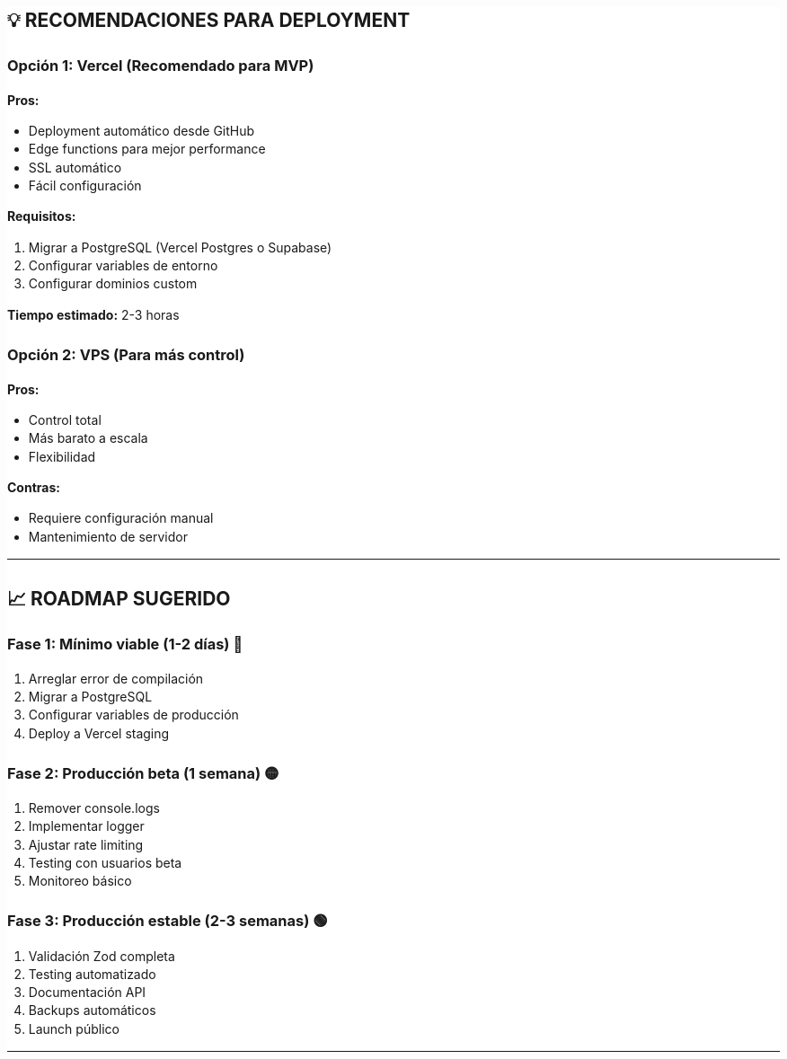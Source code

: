 
## 💡 RECOMENDACIONES PARA DEPLOYMENT

### Opción 1: Vercel (Recomendado para MVP)

**Pros:**
- Deployment automático desde GitHub
- Edge functions para mejor performance
- SSL automático
- Fácil configuración

**Requisitos:**
1. Migrar a PostgreSQL (Vercel Postgres o Supabase)
2. Configurar variables de entorno
3. Configurar dominios custom

**Tiempo estimado:** 2-3 horas

### Opción 2: VPS (Para más control)

**Pros:**
- Control total
- Más barato a escala
- Flexibilidad

**Contras:**
- Requiere configuración manual
- Mantenimiento de servidor

---

## 📈 ROADMAP SUGERIDO

### **Fase 1: Mínimo viable (1-2 días)** 🔴
1. Arreglar error de compilación
2. Migrar a PostgreSQL
3. Configurar variables de producción
4. Deploy a Vercel staging

### **Fase 2: Producción beta (1 semana)** 🟡
1. Remover console.logs
2. Implementar logger
3. Ajustar rate limiting
4. Testing con usuarios beta
5. Monitoreo básico

### **Fase 3: Producción estable (2-3 semanas)** 🟢
1. Validación Zod completa
2. Testing automatizado
3. Documentación API
4. Backups automáticos
5. Launch público

---